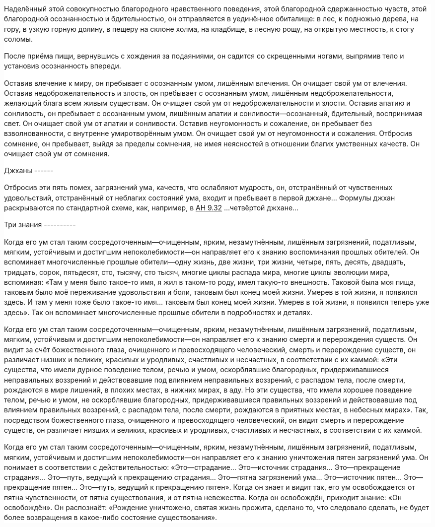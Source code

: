 Наделённый этой совокупностью благородного нравственного поведения, этой благородной сдержанностью чувств, этой благородной осознанностью и бдительностью, он отправляется в уединённое обиталище: в лес, к подножью дерева, на гору, в узкую горную долину, в пещеру на склоне холма, на кладбище, в лесную рощу, на открытую местность, к стогу соломы\.

После приёма пищи, вернувшись с хождения за подаяниями, он садится со скрещенными ногами, выпрямив тело и установив осознанность впереди\.

Оставив влечение к миру, он пребывает с осознанным умом, лишённым влечения\. Он очищает свой ум от влечения\. Оставив недоброжелательность и злость, он пребывает с осознанным умом, лишённым недоброжелательности, желающий блага всем живым существам\. Он очищает свой ум от недоброжелательности и злости\. Оставив апатию и сонливость, он пребывает с осознанным умом, лишённым апатии и сонливости—осознанный, бдительный, воспринимая свет\. Он очищает свой ум от апатии и сонливости\. Оставив неугомонность и сожаление, он пребывает без взволнованности, с внутренне умиротворённым умом\. Он очищает свой ум от неугомонности и сожаления\. Отбросив сомнение, он пребывает, выйдя за пределы сомнения, не имея неясностей в отношении благих умственных качеств\. Он очищает свой ум от сомнения\.

Джханы
\-\-\-\-\-\-

Отбросив эти пять помех, загрязнений ума, качеств, что ослабляют мудрость, он, отстранённый от чувственных удовольствий, отстранённый от неблагих состояний ума, входит и пребывает в первой джхане… Формулы джхан раскрываются по стандартной схеме, как, например, в [АН 9\.32](/an9\.32/ru/sv) …четвёртой джхане…

Три знания
\-\-\-\-\-\-\-\-\-\-

Когда его ум стал таким сосредоточенным—очищенным, ярким, незамутнённым, лишённым загрязнений, податливым, мягким, устойчивым и достигшим непоколебимости—он направляет его к знанию воспоминания прошлых обителей\. Он вспоминает многочисленные прошлые обители—одну жизнь, две жизни, три жизни, четыре, пять, десять, двадцать, тридцать, сорок, пятьдесят, сто, тысячу, сто тысяч, многие циклы распада мира, многие циклы эволюции мира, вспоминая: «Там у меня было такое\-то имя, я жил в таком\-то роду, имел такую\-то внешность\. Таковой была моя пища, таковым было моё переживание удовольствия и боли, таковым был конец моей жизни\. Умерев в той жизни, я появился здесь\. И там у меня тоже было такое\-то имя… таковым был конец моей жизни\. Умерев в той жизни, я появился теперь уже здесь»\. Так он вспоминает многочисленные прошлые обители в подробностях и деталях\.

Когда его ум стал таким сосредоточенным—очищенным, ярким, незамутнённым, лишённым загрязнений, податливым, мягким, устойчивым и достигшим непоколебимости—он направляет его к знанию смерти и перерождения существ\. Он видит за счёт божественного глаза, очищенного и превосходящего человеческий, смерть и перерождение существ, он различает низших и великих, красивых и уродливых, счастливых и несчастных, в соответствии с их каммой: «Эти существа, что имели дурное поведение телом, речью и умом, оскорблявшие благородных, придерживавшиеся неправильных воззрений и действовавшие под влиянием неправильных воззрений, с распадом тела, после смерти, рождаются в мире лишений, в плохих местах, в нижних мирах, в аду\. Но эти существа, что имели хорошее поведение телом, речью и умом, не оскорблявшие благородных, придерживавшиеся правильных воззрений и действовавшие под влиянием правильных воззрений, с распадом тела, после смерти, рождаются в приятных местах, в небесных мирах»\. Так, посредством божественного глаза, очищенного и превосходящего человеческий, он видит смерть и перерождение существ, он различает низших и великих, красивых и уродливых, счастливых и несчастных, в соответствии с их каммой\.

Когда его ум стал таким сосредоточенным—очищенным, ярким, незамутнённым, лишённым загрязнений, податливым, мягким, устойчивым и достигшим непоколебимости—он направляет его к знанию уничтожения пятен загрязнений ума\. Он понимает в соответствии с действительностью: «Это—страдание… Это—источник страдания… Это—прекращение страдания… Это—путь, ведущий к прекращению страдания… Это—пятна загрязнений ума… Это—источник пятен… Это—прекращение пятен… Это—путь, ведущий к прекращению пятен»\. Когда он знает и видит так, его ум освобождается от пятна чувственности, от пятна существования, и от пятна невежества\. Когда он освобождён, приходит знание: «Он освобождён»\. Он распознаёт: «Рождение уничтожено, святая жизнь прожита, сделано то, что следовало сделать, не будет более возвращения в какое\-либо состояние существования»\.
